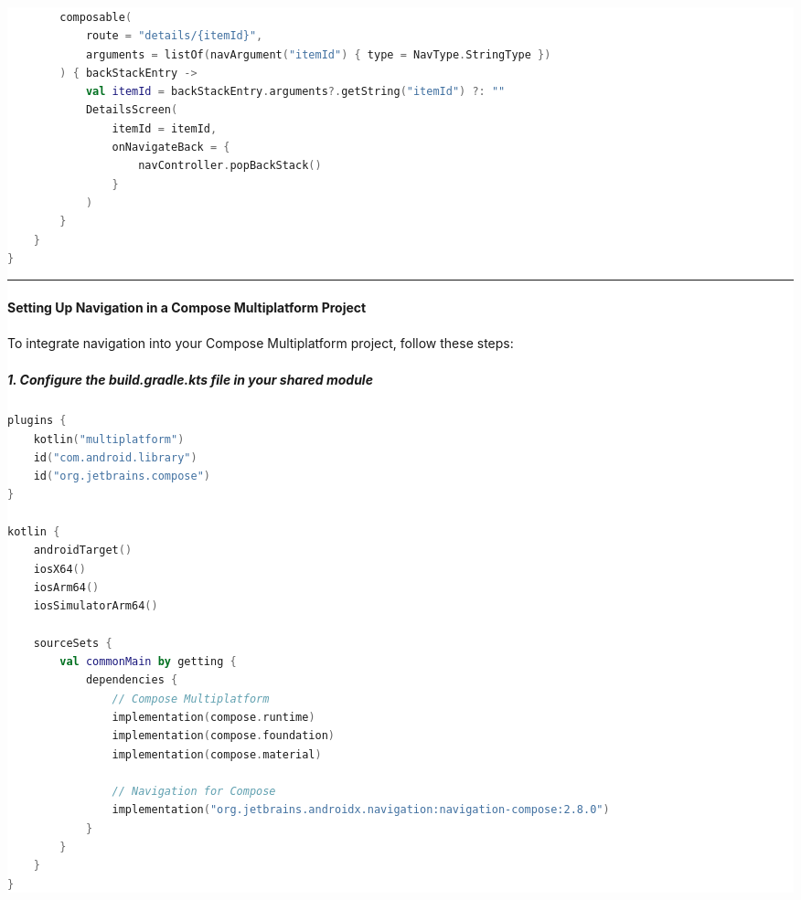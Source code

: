 ```kotlin
        composable(
            route = "details/{itemId}",
            arguments = listOf(navArgument("itemId") { type = NavType.StringType })
        ) { backStackEntry ->
            val itemId = backStackEntry.arguments?.getString("itemId") ?: ""
            DetailsScreen(
                itemId = itemId,
                onNavigateBack = {
                    navController.popBackStack()
                }
            )
        }
    }
}
```

---

#### Setting Up Navigation in a Compose Multiplatform Project

To integrate navigation into your Compose Multiplatform project, follow these steps:

##### 1. Configure the build.gradle.kts file in your shared module

```kotlin
plugins {
    kotlin("multiplatform")
    id("com.android.library")
    id("org.jetbrains.compose")
}

kotlin {
    androidTarget()
    iosX64()
    iosArm64()
    iosSimulatorArm64()

    sourceSets {
        val commonMain by getting {
            dependencies {
                // Compose Multiplatform
                implementation(compose.runtime)
                implementation(compose.foundation)
                implementation(compose.material)

                // Navigation for Compose
                implementation("org.jetbrains.androidx.navigation:navigation-compose:2.8.0")
            }
        }
    }
}
```
